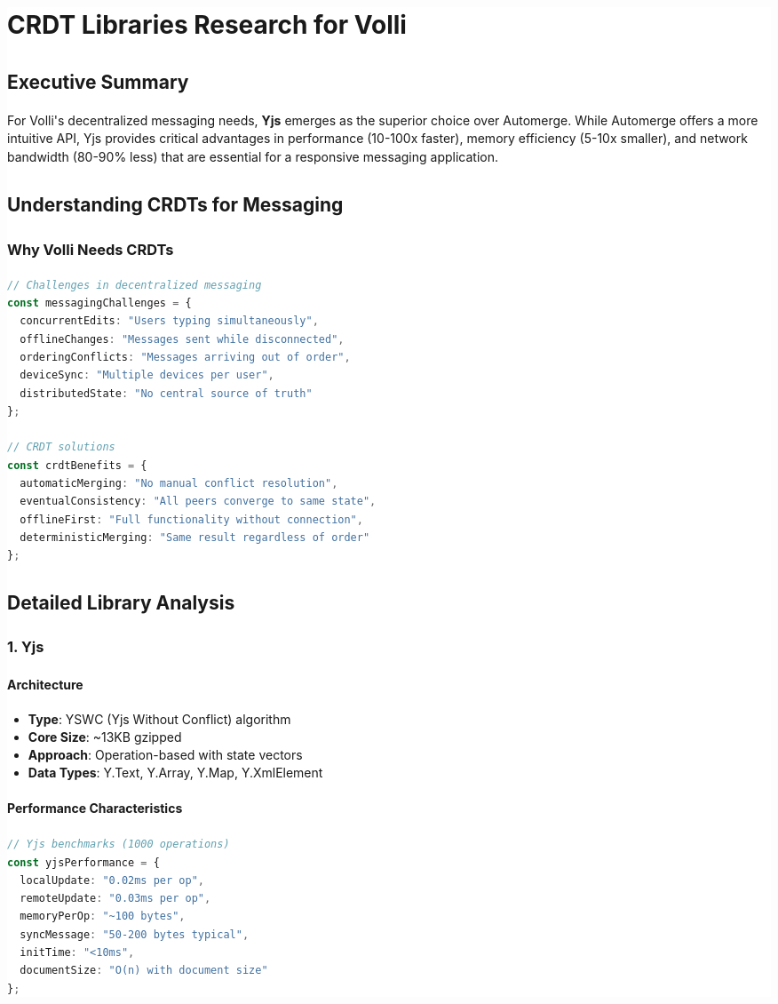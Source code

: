 # CRDT Libraries Research for Volli

## Executive Summary

For Volli's decentralized messaging needs, **Yjs** emerges as the superior choice over Automerge. While Automerge offers a more intuitive API, Yjs provides critical advantages in performance (10-100x faster), memory efficiency (5-10x smaller), and network bandwidth (80-90% less) that are essential for a responsive messaging application.

## Understanding CRDTs for Messaging

### Why Volli Needs CRDTs
```typescript
// Challenges in decentralized messaging
const messagingChallenges = {
  concurrentEdits: "Users typing simultaneously",
  offlineChanges: "Messages sent while disconnected",
  orderingConflicts: "Messages arriving out of order",
  deviceSync: "Multiple devices per user",
  distributedState: "No central source of truth"
};

// CRDT solutions
const crdtBenefits = {
  automaticMerging: "No manual conflict resolution",
  eventualConsistency: "All peers converge to same state",
  offlineFirst: "Full functionality without connection",
  deterministicMerging: "Same result regardless of order"
};
```

## Detailed Library Analysis

### 1. Yjs

#### Architecture
- **Type**: YSWC (Yjs Without Conflict) algorithm
- **Core Size**: ~13KB gzipped
- **Approach**: Operation-based with state vectors
- **Data Types**: Y.Text, Y.Array, Y.Map, Y.XmlElement

#### Performance Characteristics
```typescript
// Yjs benchmarks (1000 operations)
const yjsPerformance = {
  localUpdate: "0.02ms per op",
  remoteUpdate: "0.03ms per op", 
  memoryPerOp: "~100 bytes",
  syncMessage: "50-200 bytes typical",
  initTime: "<10ms",
  documentSize: "O(n) with document size"
};
```
